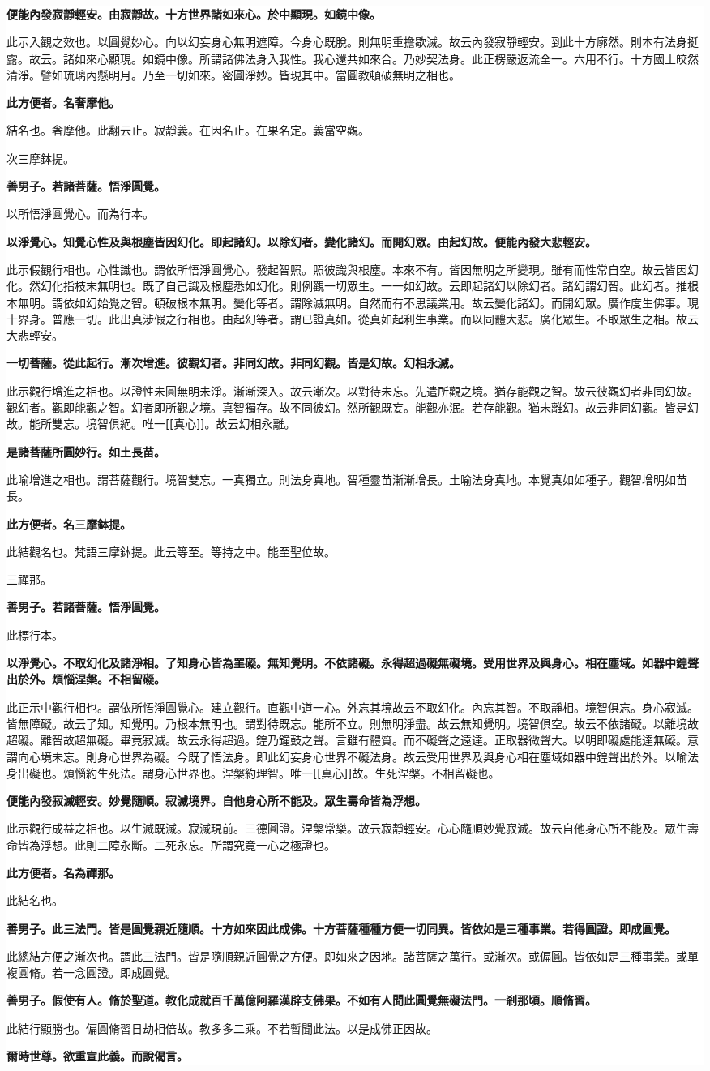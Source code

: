 **便能內發寂靜輕安。由寂靜故。十方世界諸如來心。於中顯現。如鏡中像。**

此示入觀之效也。以圓覺妙心。向以幻妄身心無明遮障。今身心既脫。則無明重擔歇滅。故云內發寂靜輕安。到此十方廓然。則本有法身挺露。故云。諸如來心顯現。如鏡中像。所謂諸佛法身入我性。我心還共如來合。乃妙契法身。此正楞嚴返流全一。六用不行。十方國土皎然清淨。譬如琉璃內懸明月。乃至一切如來。密圓淨妙。皆現其中。當圓教頓破無明之相也。

**此方便者。名奢摩他。**

結名也。奢摩他。此翻云止。寂靜義。在因名止。在果名定。義當空觀。

次三摩鉢提。

**善男子。若諸菩薩。悟淨圓覺。**

以所悟淨圓覺心。而為行本。

**以淨覺心。知覺心性及與根塵皆因幻化。即起諸幻。以除幻者。變化諸幻。而開幻眾。由起幻故。便能內發大悲輕安。**

此示假觀行相也。心性識也。謂依所悟淨圓覺心。發起智照。照彼識與根塵。本來不有。皆因無明之所變現。雖有而性常自空。故云皆因幻化。然幻化指枝末無明也。既了自己識及根塵悉如幻化。則例觀一切眾生。一一如幻故。云即起諸幻以除幻者。諸幻謂幻智。此幻者。推根本無明。謂依如幻始覺之智。頓破根本無明。變化等者。謂除滅無明。自然而有不思議業用。故云變化諸幻。而開幻眾。廣作度生佛事。現十界身。普應一切。此出真涉假之行相也。由起幻等者。謂已證真如。從真如起利生事業。而以同體大悲。廣化眾生。不取眾生之相。故云大悲輕安。

**一切菩薩。從此起行。漸次增進。彼觀幻者。非同幻故。非同幻觀。皆是幻故。幻相永滅。**

此示觀行增進之相也。以證性未圓無明未淨。漸漸深入。故云漸次。以對待未忘。先遣所觀之境。猶存能觀之智。故云彼觀幻者非同幻故。觀幻者。觀即能觀之智。幻者即所觀之境。真智獨存。故不同彼幻。然所觀既妄。能觀亦泯。若存能觀。猶未離幻。故云非同幻觀。皆是幻故。能所雙忘。境智俱絕。唯一[[真心]]。故云幻相永離。

**是諸菩薩所圓妙行。如土長苗。**

此喻增進之相也。謂菩薩觀行。境智雙忘。一真獨立。則法身真地。智種靈苗漸漸增長。土喻法身真地。本覺真如如種子。觀智增明如苗長。

**此方便者。名三摩鉢提。**

此結觀名也。梵語三摩鉢提。此云等至。等持之中。能至聖位故。

三禪那。

**善男子。若諸菩薩。悟淨圓覺。**

此標行本。

**以淨覺心。不取幻化及諸淨相。了知身心皆為罣礙。無知覺明。不依諸礙。永得超過礙無礙境。受用世界及與身心。相在塵域。如器中鍠聲出於外。煩惱涅槃。不相留礙。**

此正示中觀行相也。謂依所悟淨圓覺心。建立觀行。直觀中道一心。外忘其境故云不取幻化。內忘其智。不取靜相。境智俱忘。身心寂滅。皆無障礙。故云了知。知覺明。乃根本無明也。謂對待既忘。能所不立。則無明淨盡。故云無知覺明。境智俱空。故云不依諸礙。以離境故超礙。離智故超無礙。畢竟寂滅。故云永得超過。鍠乃鐘鼓之聲。言雖有體質。而不礙聲之遠達。正取器微聲大。以明即礙處能達無礙。意謂向心境未忘。則身心世界為礙。今既了悟法身。即此幻妄身心世界不礙法身。故云受用世界及與身心相在塵域如器中鍠聲出於外。以喻法身出礙也。煩惱約生死法。謂身心世界也。涅槃約理智。唯一[[真心]]故。生死涅槃。不相留礙也。

**便能內發寂滅輕安。妙覺隨順。寂滅境界。自他身心所不能及。眾生壽命皆為浮想。**

此示觀行成益之相也。以生滅既滅。寂滅現前。三德圓證。涅槃常樂。故云寂靜輕安。心心隨順妙覺寂滅。故云自他身心所不能及。眾生壽命皆為浮想。此則二障永斷。二死永忘。所謂究竟一心之極證也。

**此方便者。名為禪那。**

此結名也。

**善男子。此三法門。皆是圓覺親近隨順。十方如來因此成佛。十方菩薩種種方便一切同異。皆依如是三種事業。若得圓證。即成圓覺。**

此總結方便之漸次也。謂此三法門。皆是隨順親近圓覺之方便。即如來之因地。諸菩薩之萬行。或漸次。或偏圓。皆依如是三種事業。或單複圓脩。若一念圓證。即成圓覺。

**善男子。假使有人。脩於聖道。教化成就百千萬億阿羅漢辟支佛果。不如有人聞此圓覺無礙法門。一剎那頃。順脩習。**

此結行顯勝也。偏圓脩習日劫相倍故。教多多二乘。不若暫聞此法。以是成佛正因故。

**爾時世尊。欲重宣此義。而說偈言。**
